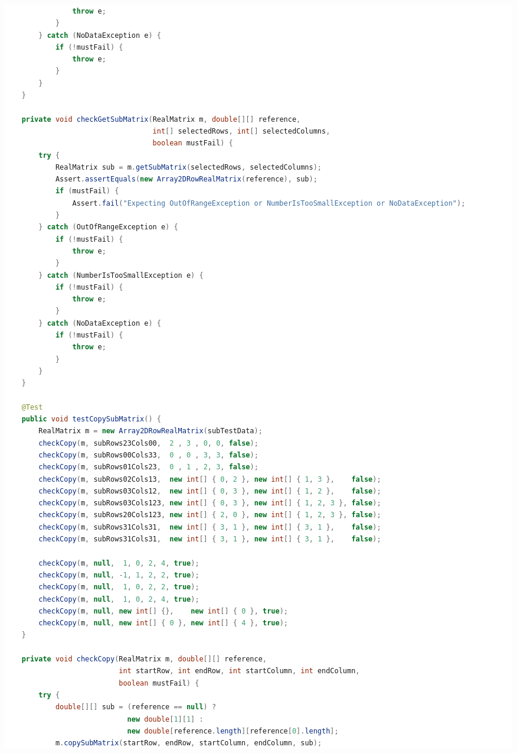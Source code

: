 ```java
                throw e;
            }
        } catch (NoDataException e) {
            if (!mustFail) {
                throw e;
            }
        }
    }

    private void checkGetSubMatrix(RealMatrix m, double[][] reference,
                                   int[] selectedRows, int[] selectedColumns,
                                   boolean mustFail) {
        try {
            RealMatrix sub = m.getSubMatrix(selectedRows, selectedColumns);
            Assert.assertEquals(new Array2DRowRealMatrix(reference), sub);
            if (mustFail) {
                Assert.fail("Expecting OutOfRangeException or NumberIsTooSmallException or NoDataException");
            }
        } catch (OutOfRangeException e) {
            if (!mustFail) {
                throw e;
            }
        } catch (NumberIsTooSmallException e) {
            if (!mustFail) {
                throw e;
            }
        } catch (NoDataException e) {
            if (!mustFail) {
                throw e;
            }
        }
    }

    @Test
    public void testCopySubMatrix() {
        RealMatrix m = new Array2DRowRealMatrix(subTestData);
        checkCopy(m, subRows23Cols00,  2 , 3 , 0, 0, false);
        checkCopy(m, subRows00Cols33,  0 , 0 , 3, 3, false);
        checkCopy(m, subRows01Cols23,  0 , 1 , 2, 3, false);
        checkCopy(m, subRows02Cols13,  new int[] { 0, 2 }, new int[] { 1, 3 },    false);
        checkCopy(m, subRows03Cols12,  new int[] { 0, 3 }, new int[] { 1, 2 },    false);
        checkCopy(m, subRows03Cols123, new int[] { 0, 3 }, new int[] { 1, 2, 3 }, false);
        checkCopy(m, subRows20Cols123, new int[] { 2, 0 }, new int[] { 1, 2, 3 }, false);
        checkCopy(m, subRows31Cols31,  new int[] { 3, 1 }, new int[] { 3, 1 },    false);
        checkCopy(m, subRows31Cols31,  new int[] { 3, 1 }, new int[] { 3, 1 },    false);

        checkCopy(m, null,  1, 0, 2, 4, true);
        checkCopy(m, null, -1, 1, 2, 2, true);
        checkCopy(m, null,  1, 0, 2, 2, true);
        checkCopy(m, null,  1, 0, 2, 4, true);
        checkCopy(m, null, new int[] {},    new int[] { 0 }, true);
        checkCopy(m, null, new int[] { 0 }, new int[] { 4 }, true);
    }

    private void checkCopy(RealMatrix m, double[][] reference,
                           int startRow, int endRow, int startColumn, int endColumn,
                           boolean mustFail) {
        try {
            double[][] sub = (reference == null) ?
                             new double[1][1] :
                             new double[reference.length][reference[0].length];
            m.copySubMatrix(startRow, endRow, startColumn, endColumn, sub);
```